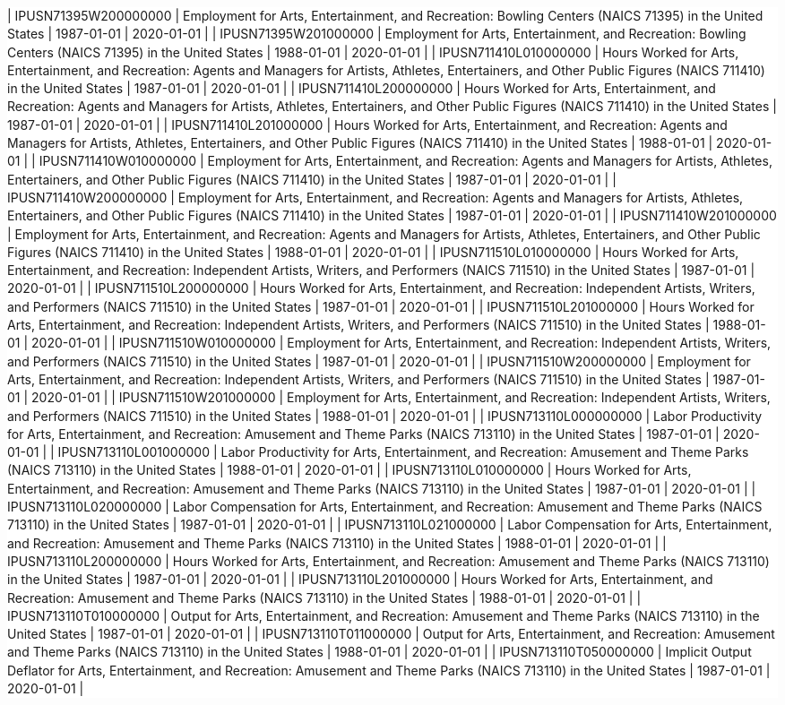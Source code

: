 | IPUSN71395W200000000  | Employment for Arts, Entertainment, and Recreation: Bowling Centers (NAICS 71395) in the United States                                                                      | 1987-01-01          | 2020-01-01        |
| IPUSN71395W201000000  | Employment for Arts, Entertainment, and Recreation: Bowling Centers (NAICS 71395) in the United States                                                                      | 1988-01-01          | 2020-01-01        |
| IPUSN711410L010000000 | Hours Worked for Arts, Entertainment, and Recreation: Agents and Managers for Artists, Athletes, Entertainers, and Other Public Figures (NAICS 711410) in the United States | 1987-01-01          | 2020-01-01        |
| IPUSN711410L200000000 | Hours Worked for Arts, Entertainment, and Recreation: Agents and Managers for Artists, Athletes, Entertainers, and Other Public Figures (NAICS 711410) in the United States | 1987-01-01          | 2020-01-01        |
| IPUSN711410L201000000 | Hours Worked for Arts, Entertainment, and Recreation: Agents and Managers for Artists, Athletes, Entertainers, and Other Public Figures (NAICS 711410) in the United States | 1988-01-01          | 2020-01-01        |
| IPUSN711410W010000000 | Employment for Arts, Entertainment, and Recreation: Agents and Managers for Artists, Athletes, Entertainers, and Other Public Figures (NAICS 711410) in the United States   | 1987-01-01          | 2020-01-01        |
| IPUSN711410W200000000 | Employment for Arts, Entertainment, and Recreation: Agents and Managers for Artists, Athletes, Entertainers, and Other Public Figures (NAICS 711410) in the United States   | 1987-01-01          | 2020-01-01        |
| IPUSN711410W201000000 | Employment for Arts, Entertainment, and Recreation: Agents and Managers for Artists, Athletes, Entertainers, and Other Public Figures (NAICS 711410) in the United States   | 1988-01-01          | 2020-01-01        |
| IPUSN711510L010000000 | Hours Worked for Arts, Entertainment, and Recreation: Independent Artists, Writers, and Performers (NAICS 711510) in the United States                                      | 1987-01-01          | 2020-01-01        |
| IPUSN711510L200000000 | Hours Worked for Arts, Entertainment, and Recreation: Independent Artists, Writers, and Performers (NAICS 711510) in the United States                                      | 1987-01-01          | 2020-01-01        |
| IPUSN711510L201000000 | Hours Worked for Arts, Entertainment, and Recreation: Independent Artists, Writers, and Performers (NAICS 711510) in the United States                                      | 1988-01-01          | 2020-01-01        |
| IPUSN711510W010000000 | Employment for Arts, Entertainment, and Recreation: Independent Artists, Writers, and Performers (NAICS 711510) in the United States                                        | 1987-01-01          | 2020-01-01        |
| IPUSN711510W200000000 | Employment for Arts, Entertainment, and Recreation: Independent Artists, Writers, and Performers (NAICS 711510) in the United States                                        | 1987-01-01          | 2020-01-01        |
| IPUSN711510W201000000 | Employment for Arts, Entertainment, and Recreation: Independent Artists, Writers, and Performers (NAICS 711510) in the United States                                        | 1988-01-01          | 2020-01-01        |
| IPUSN713110L000000000 | Labor Productivity for Arts, Entertainment, and Recreation: Amusement and Theme Parks (NAICS 713110) in the United States                                                   | 1987-01-01          | 2020-01-01        |
| IPUSN713110L001000000 | Labor Productivity for Arts, Entertainment, and Recreation: Amusement and Theme Parks (NAICS 713110) in the United States                                                   | 1988-01-01          | 2020-01-01        |
| IPUSN713110L010000000 | Hours Worked for Arts, Entertainment, and Recreation: Amusement and Theme Parks (NAICS 713110) in the United States                                                         | 1987-01-01          | 2020-01-01        |
| IPUSN713110L020000000 | Labor Compensation for Arts, Entertainment, and Recreation: Amusement and Theme Parks (NAICS 713110) in the United States                                                   | 1987-01-01          | 2020-01-01        |
| IPUSN713110L021000000 | Labor Compensation for Arts, Entertainment, and Recreation: Amusement and Theme Parks (NAICS 713110) in the United States                                                   | 1988-01-01          | 2020-01-01        |
| IPUSN713110L200000000 | Hours Worked for Arts, Entertainment, and Recreation: Amusement and Theme Parks (NAICS 713110) in the United States                                                         | 1987-01-01          | 2020-01-01        |
| IPUSN713110L201000000 | Hours Worked for Arts, Entertainment, and Recreation: Amusement and Theme Parks (NAICS 713110) in the United States                                                         | 1988-01-01          | 2020-01-01        |
| IPUSN713110T010000000 | Output for Arts, Entertainment, and Recreation: Amusement and Theme Parks (NAICS 713110) in the United States                                                               | 1987-01-01          | 2020-01-01        |
| IPUSN713110T011000000 | Output for Arts, Entertainment, and Recreation: Amusement and Theme Parks (NAICS 713110) in the United States                                                               | 1988-01-01          | 2020-01-01        |
| IPUSN713110T050000000 | Implicit Output Deflator for Arts, Entertainment, and Recreation: Amusement and Theme Parks (NAICS 713110) in the United States                                             | 1987-01-01          | 2020-01-01        |